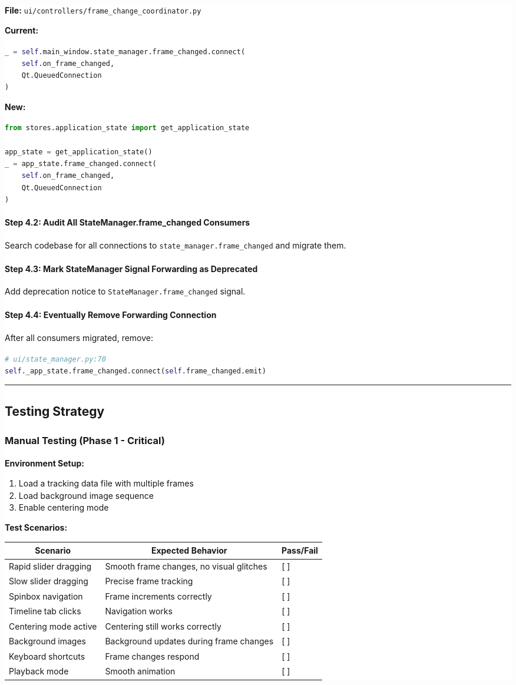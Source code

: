 **File:** `ui/controllers/frame_change_coordinator.py`

**Current:**
```python
_ = self.main_window.state_manager.frame_changed.connect(
    self.on_frame_changed,
    Qt.QueuedConnection
)
```

**New:**
```python
from stores.application_state import get_application_state

app_state = get_application_state()
_ = app_state.frame_changed.connect(
    self.on_frame_changed,
    Qt.QueuedConnection
)
```

#### Step 4.2: Audit All StateManager.frame_changed Consumers

Search codebase for all connections to `state_manager.frame_changed` and migrate them.

#### Step 4.3: Mark StateManager Signal Forwarding as Deprecated

Add deprecation notice to `StateManager.frame_changed` signal.

#### Step 4.4: Eventually Remove Forwarding Connection

After all consumers migrated, remove:
```python
# ui/state_manager.py:70
self._app_state.frame_changed.connect(self.frame_changed.emit)
```

---

## Testing Strategy

### Manual Testing (Phase 1 - Critical)

**Environment Setup:**
1. Load a tracking data file with multiple frames
2. Load background image sequence
3. Enable centering mode

**Test Scenarios:**

| Scenario | Expected Behavior | Pass/Fail |
|----------|-------------------|-----------|
| Rapid slider dragging | Smooth frame changes, no visual glitches | [ ] |
| Slow slider dragging | Precise frame tracking | [ ] |
| Spinbox navigation | Frame increments correctly | [ ] |
| Timeline tab clicks | Navigation works | [ ] |
| Centering mode active | Centering still works correctly | [ ] |
| Background images | Background updates during frame changes | [ ] |
| Keyboard shortcuts | Frame changes respond | [ ] |
| Playback mode | Smooth animation | [ ] |
